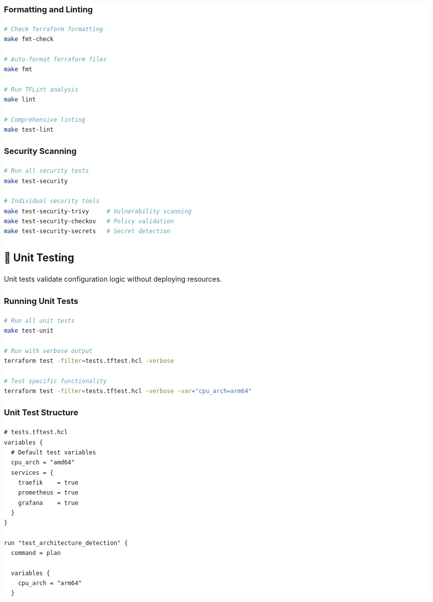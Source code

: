 ### Formatting and Linting

```bash
# Check Terraform formatting
make fmt-check

# Auto-format Terraform files
make fmt

# Run TFLint analysis
make lint

# Comprehensive linting
make test-lint
```

### Security Scanning

```bash
# Run all security tests
make test-security

# Individual security tools
make test-security-trivy     # Vulnerability scanning
make test-security-checkov   # Policy validation
make test-security-secrets   # Secret detection
```

## 🧪 Unit Testing

Unit tests validate configuration logic without deploying resources.

### Running Unit Tests

```bash
# Run all unit tests
make test-unit

# Run with verbose output
terraform test -filter=tests.tftest.hcl -verbose

# Test specific functionality
terraform test -filter=tests.tftest.hcl -verbose -var="cpu_arch=arm64"
```

### Unit Test Structure

```hcl
# tests.tftest.hcl
variables {
  # Default test variables
  cpu_arch = "amd64"
  services = {
    traefik    = true
    prometheus = true
    grafana    = true
  }
}

run "test_architecture_detection" {
  command = plan

  variables {
    cpu_arch = "arm64"
  }
```